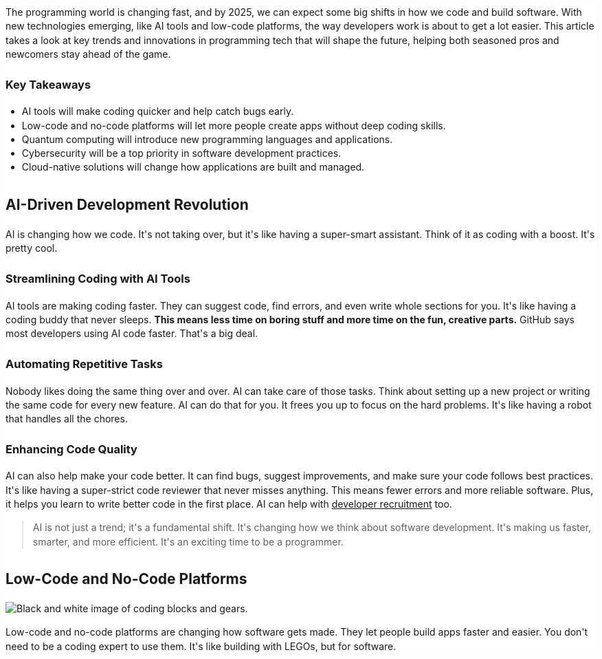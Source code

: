 The programming world is changing fast, and by 2025, we can expect some big shifts in how we code and build software. With new technologies emerging, like AI tools and low-code platforms, the way developers work is about to get a lot easier. This article takes a look at key trends and innovations in programming tech that will shape the future, helping both seasoned pros and newcomers stay ahead of the game.

### Key Takeaways

*   AI tools will make coding quicker and help catch bugs early.
*   Low-code and no-code platforms will let more people create apps without deep coding skills.
*   Quantum computing will introduce new programming languages and applications.
*   Cybersecurity will be a top priority in software development practices.
*   Cloud-native solutions will change how applications are built and managed.

## AI-Driven Development Revolution

AI is changing how we code. It's not taking over, but it's like having a super-smart assistant. Think of it as coding with a boost. It's pretty cool.

### Streamlining Coding with AI Tools

AI tools are making coding faster. They can suggest code, find errors, and even write whole sections for you. It's like having a coding buddy that never sleeps. **This means less time on boring stuff and more time on the fun, creative parts.** GitHub says most developers using AI code faster. That's a big deal.

### Automating Repetitive Tasks

Nobody likes doing the same thing over and over. AI can take care of those tasks. Think about setting up a new project or writing the same code for every new feature. AI can do that for you. It frees you up to focus on the hard problems. It's like having a robot that handles all the chores.

### Enhancing Code Quality

AI can also help make your code better. It can find bugs, suggest improvements, and make sure your code follows best practices. It's like having a super-strict code reviewer that never misses anything. This means fewer errors and more reliable software. Plus, it helps you learn to write better code in the first place. AI can help with [developer recruitment](https://elital.jetthoughts.com/blog/revolutionizing-recruitment-the-impact-of-ai-on-developer-hiring/) too.

> AI is not just a trend; it's a fundamental shift. It's changing how we think about software development. It's making us faster, smarter, and more efficient. It's an exciting time to be a programmer.

## Low-Code and No-Code Platforms

![Black and white image of coding blocks and gears.](https://contenu.nyc3.digitaloceanspaces.com/journalist/5fafadd7-eba2-42d7-ad1d-307dc4a69d21/thumbnail.jpeg)

Low-code and no-code platforms are changing how software gets made. They let people build apps faster and easier. You don't need to be a coding expert to use them. It's like building with LEGOs, but for software.
